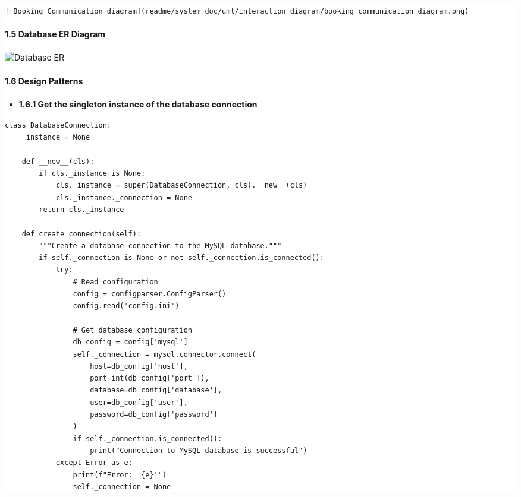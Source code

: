     ![Booking Communication_diagram](readme/system_doc/uml/interaction_diagram/booking_communication_diagram.png)

#### 1.5 Database ER Diagram
![Database ER](https://oss.streamnz.com/800_assessment/database_er.jpg)

#### 1.6 Design Patterns
- **1.6.1 Get the singleton instance of the database connection**
```
class DatabaseConnection:
    _instance = None

    def __new__(cls):
        if cls._instance is None:
            cls._instance = super(DatabaseConnection, cls).__new__(cls)
            cls._instance._connection = None
        return cls._instance

    def create_connection(self):
        """Create a database connection to the MySQL database."""
        if self._connection is None or not self._connection.is_connected():
            try:
                # Read configuration
                config = configparser.ConfigParser()
                config.read('config.ini')

                # Get database configuration
                db_config = config['mysql']
                self._connection = mysql.connector.connect(
                    host=db_config['host'],
                    port=int(db_config['port']),
                    database=db_config['database'],
                    user=db_config['user'],
                    password=db_config['password']
                )
                if self._connection.is_connected():
                    print("Connection to MySQL database is successful")
            except Error as e:
                print(f"Error: '{e}'")
                self._connection = None
```
